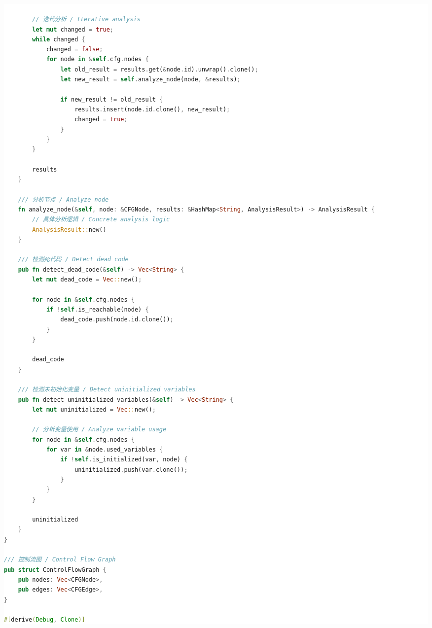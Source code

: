 ```rust

        // 迭代分析 / Iterative analysis
        let mut changed = true;
        while changed {
            changed = false;
            for node in &self.cfg.nodes {
                let old_result = results.get(&node.id).unwrap().clone();
                let new_result = self.analyze_node(node, &results);
                
                if new_result != old_result {
                    results.insert(node.id.clone(), new_result);
                    changed = true;
                }
            }
        }

        results
    }

    /// 分析节点 / Analyze node
    fn analyze_node(&self, node: &CFGNode, results: &HashMap<String, AnalysisResult>) -> AnalysisResult {
        // 具体分析逻辑 / Concrete analysis logic
        AnalysisResult::new()
    }

    /// 检测死代码 / Detect dead code
    pub fn detect_dead_code(&self) -> Vec<String> {
        let mut dead_code = Vec::new();
        
        for node in &self.cfg.nodes {
            if !self.is_reachable(node) {
                dead_code.push(node.id.clone());
            }
        }

        dead_code
    }

    /// 检测未初始化变量 / Detect uninitialized variables
    pub fn detect_uninitialized_variables(&self) -> Vec<String> {
        let mut uninitialized = Vec::new();
        
        // 分析变量使用 / Analyze variable usage
        for node in &self.cfg.nodes {
            for var in &node.used_variables {
                if !self.is_initialized(var, node) {
                    uninitialized.push(var.clone());
                }
            }
        }

        uninitialized
    }
}

/// 控制流图 / Control Flow Graph
pub struct ControlFlowGraph {
    pub nodes: Vec<CFGNode>,
    pub edges: Vec<CFGEdge>,
}

#[derive(Debug, Clone)]
```